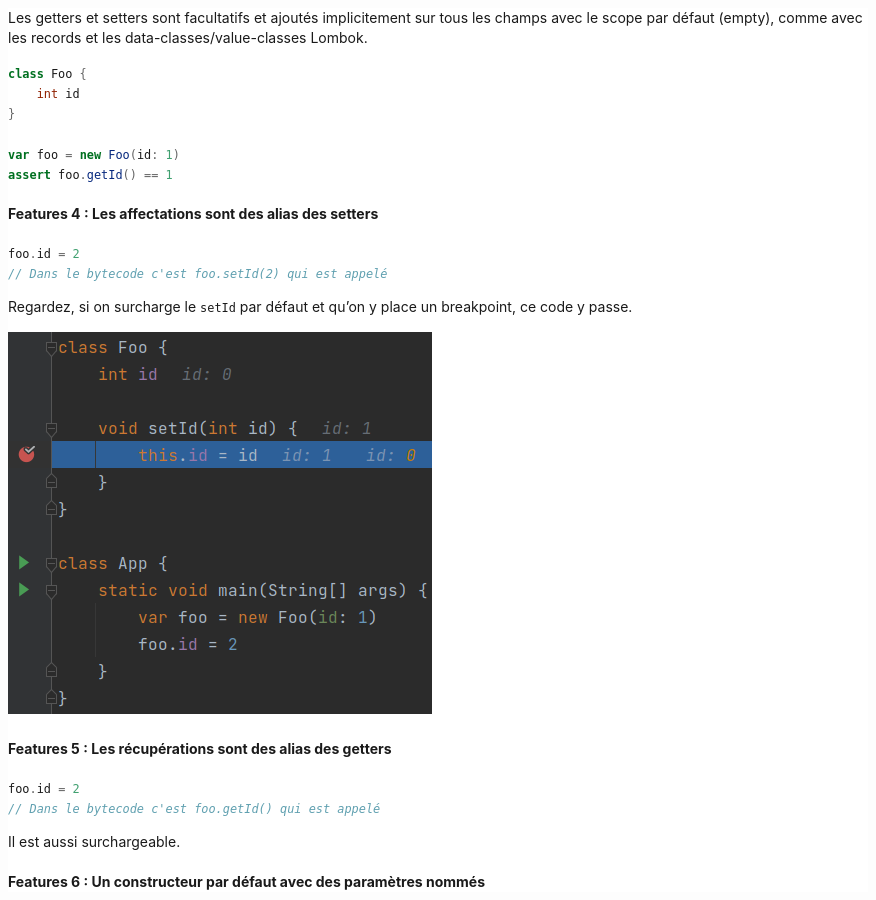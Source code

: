 Les getters et setters sont facultatifs et ajoutés implicitement sur tous les champs avec le scope par défaut (empty),
comme avec les records et les data-classes/value-classes Lombok.

```groovy
class Foo {
    int id
}

var foo = new Foo(id: 1)
assert foo.getId() == 1
```

#### Features 4 : Les affectations sont des alias des setters

```groovy
foo.id = 2
// Dans le bytecode c'est foo.setId(2) qui est appelé
```

Regardez, si on surcharge le `setId` par défaut et qu’on y place un breakpoint, ce code y passe.

![](/assets/images/surcharge-setId.png)

#### Features 5 : Les récupérations sont des alias des getters

```groovy
foo.id = 2
// Dans le bytecode c'est foo.getId() qui est appelé
```

Il est aussi surchargeable.

#### Features 6 : Un constructeur par défaut avec des paramètres nommés
